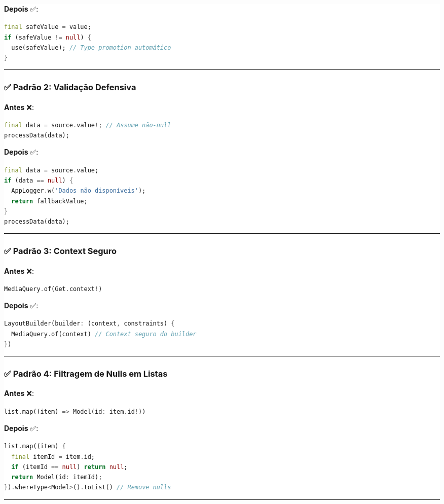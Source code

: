 **Depois** ✅:
```dart
final safeValue = value;
if (safeValue != null) {
  use(safeValue); // Type promotion automático
}
```

---

### ✅ Padrão 2: Validação Defensiva

**Antes** ❌:
```dart
final data = source.value!; // Assume não-null
processData(data);
```

**Depois** ✅:
```dart
final data = source.value;
if (data == null) {
  AppLogger.w('Dados não disponíveis');
  return fallbackValue;
}
processData(data);
```

---

### ✅ Padrão 3: Context Seguro

**Antes** ❌:
```dart
MediaQuery.of(Get.context!)
```

**Depois** ✅:
```dart
LayoutBuilder(builder: (context, constraints) {
  MediaQuery.of(context) // Context seguro do builder
})
```

---

### ✅ Padrão 4: Filtragem de Nulls em Listas

**Antes** ❌:
```dart
list.map((item) => Model(id: item.id!))
```

**Depois** ✅:
```dart
list.map((item) {
  final itemId = item.id;
  if (itemId == null) return null;
  return Model(id: itemId);
}).whereType<Model>().toList() // Remove nulls
```

---